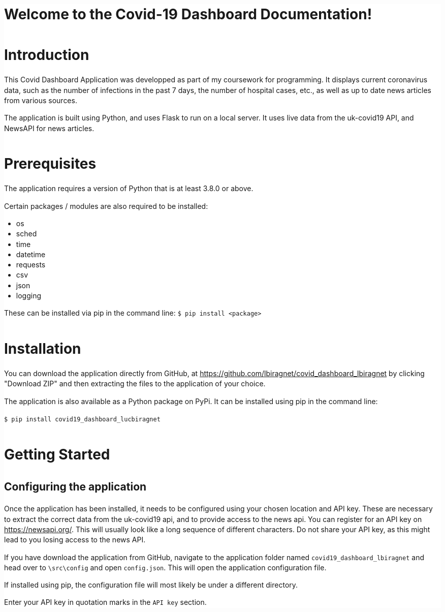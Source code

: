 # Welcome to the Covid-19 Dashboard Documentation!



# Introduction

This Covid Dashboard Application was developped as part of my coursework for programming. It displays current coronavirus data, such as the number of infections in the past 7 days, the number of hospital cases, etc., as well as up to date news articles from various sources.

The application is built using Python, and uses Flask to run on a local server. It uses live data from the uk-covid19 API, and NewsAPI for news articles.



# Prerequisites


The application requires a version of Python that is at least 3.8.0 or above. 

Certain packages / modules are also required to be installed:
 * os
 * sched
 * time
 * datetime
 * requests
 * csv
 * json
 * logging

These can be installed via pip in the command line: ` $ pip install <package> `



# Installation


You can download the application directly from GitHub, at https://github.com/lbiragnet/covid_dashboard_lbiragnet by clicking "Download ZIP" and then extracting the files to the application of your choice.

The application is also available as a Python package on PyPi. It can be installed using pip in the command line:

``` $ pip install covid19_dashboard_lucbiragnet ```


# Getting Started


## Configuring the application

Once the application has been installed, it needs to be configured using your chosen location and API key. These are necessary to extract the correct data from the uk-covid19 api, and to provide access to the news api. You can register for an API key on https://newsapi.org/. This will usually look like a long sequence of different characters. Do not share your API key, as this might lead to you losing access to the news API.

If you have download the application from GitHub, navigate to the application folder named `covid19_dashboard_lbiragnet` and head over to `\src\config` and open `config.json`. This will open the application configuration file.

If installed using pip, the configuration file will most likely be under a different directory.

Enter your API key in quotation marks in the `API key` section.

```